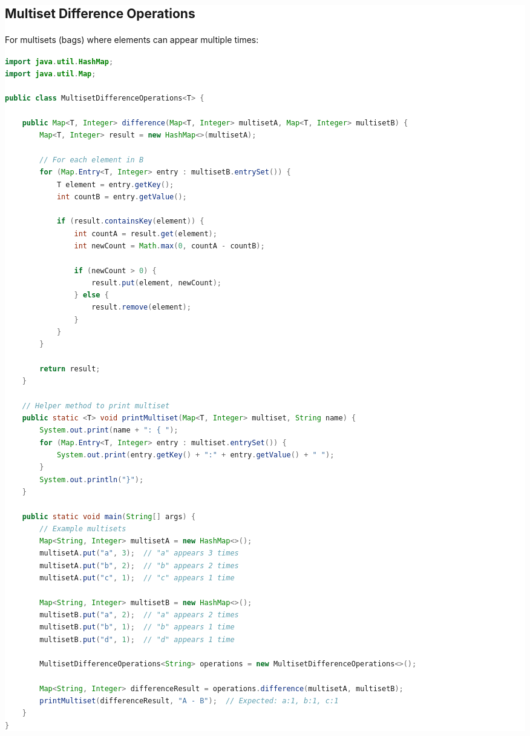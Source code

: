 ## Multiset Difference Operations

For multisets (bags) where elements can appear multiple times:

```java
import java.util.HashMap;
import java.util.Map;

public class MultisetDifferenceOperations<T> {
    
    public Map<T, Integer> difference(Map<T, Integer> multisetA, Map<T, Integer> multisetB) {
        Map<T, Integer> result = new HashMap<>(multisetA);
        
        // For each element in B
        for (Map.Entry<T, Integer> entry : multisetB.entrySet()) {
            T element = entry.getKey();
            int countB = entry.getValue();
            
            if (result.containsKey(element)) {
                int countA = result.get(element);
                int newCount = Math.max(0, countA - countB);
                
                if (newCount > 0) {
                    result.put(element, newCount);
                } else {
                    result.remove(element);
                }
            }
        }
        
        return result;
    }
    
    // Helper method to print multiset
    public static <T> void printMultiset(Map<T, Integer> multiset, String name) {
        System.out.print(name + ": { ");
        for (Map.Entry<T, Integer> entry : multiset.entrySet()) {
            System.out.print(entry.getKey() + ":" + entry.getValue() + " ");
        }
        System.out.println("}");
    }
    
    public static void main(String[] args) {
        // Example multisets
        Map<String, Integer> multisetA = new HashMap<>();
        multisetA.put("a", 3);  // "a" appears 3 times
        multisetA.put("b", 2);  // "b" appears 2 times
        multisetA.put("c", 1);  // "c" appears 1 time
        
        Map<String, Integer> multisetB = new HashMap<>();
        multisetB.put("a", 2);  // "a" appears 2 times
        multisetB.put("b", 1);  // "b" appears 1 time
        multisetB.put("d", 1);  // "d" appears 1 time
        
        MultisetDifferenceOperations<String> operations = new MultisetDifferenceOperations<>();
        
        Map<String, Integer> differenceResult = operations.difference(multisetA, multisetB);
        printMultiset(differenceResult, "A - B");  // Expected: a:1, b:1, c:1
    }
}
```

